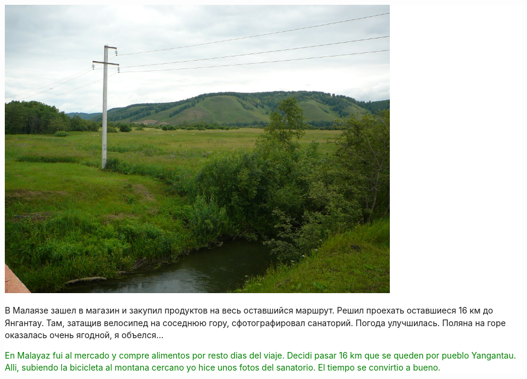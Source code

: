 <a href="/assets/ufa-ytau/9.JPG"><img src="/assets/ufa-ytau/9.JPG" width="640"></a> 

В Малаязе зашел в магазин и закупил продуктов на весь оставшийся маршрут. Решил проехать оставшиеся 16 км до Янгантау. Там, затащив велосипед на соседнюю гору, сфотографировал санаторий. Погода улучшилась. Поляна на горе оказалась очень ягодной, я объелся... 

<p style="color: green;"> En Malayaz fui al mercado y compre alimentos por resto dias del viaje. Decidi pasar 16 km que se queden por pueblo Yangantau. Alli, subiendo la bicicleta al montana cercano yo hice unos fotos del sanatorio. El tiempo se convirtio a bueno.</p>
